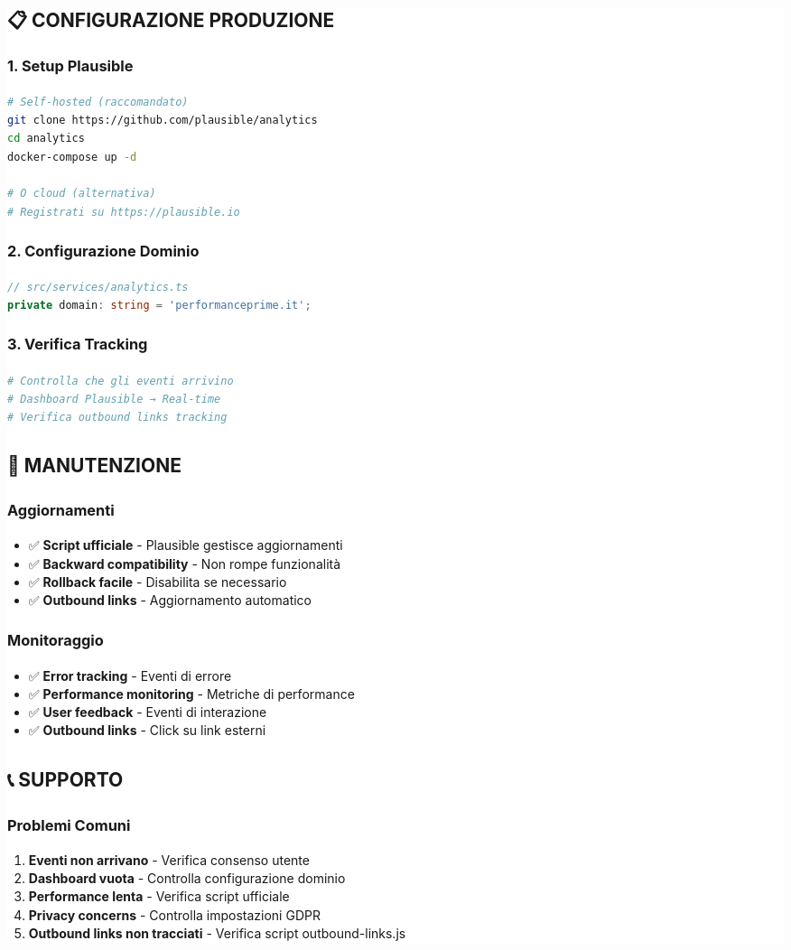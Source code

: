 ## 📋 **CONFIGURAZIONE PRODUZIONE**

### **1. Setup Plausible**
```bash
# Self-hosted (raccomandato)
git clone https://github.com/plausible/analytics
cd analytics
docker-compose up -d

# O cloud (alternativa)
# Registrati su https://plausible.io
```

### **2. Configurazione Dominio**
```typescript
// src/services/analytics.ts
private domain: string = 'performanceprime.it';
```

### **3. Verifica Tracking**
```bash
# Controlla che gli eventi arrivino
# Dashboard Plausible → Real-time
# Verifica outbound links tracking
```

## 🔧 **MANUTENZIONE**

### **Aggiornamenti**
- ✅ **Script ufficiale** - Plausible gestisce aggiornamenti
- ✅ **Backward compatibility** - Non rompe funzionalità
- ✅ **Rollback facile** - Disabilita se necessario
- ✅ **Outbound links** - Aggiornamento automatico

### **Monitoraggio**
- ✅ **Error tracking** - Eventi di errore
- ✅ **Performance monitoring** - Metriche di performance
- ✅ **User feedback** - Eventi di interazione
- ✅ **Outbound links** - Click su link esterni

## 📞 **SUPPORTO**

### **Problemi Comuni**
1. **Eventi non arrivano** - Verifica consenso utente
2. **Dashboard vuota** - Controlla configurazione dominio
3. **Performance lenta** - Verifica script ufficiale
4. **Privacy concerns** - Controlla impostazioni GDPR
5. **Outbound links non tracciati** - Verifica script outbound-links.js
